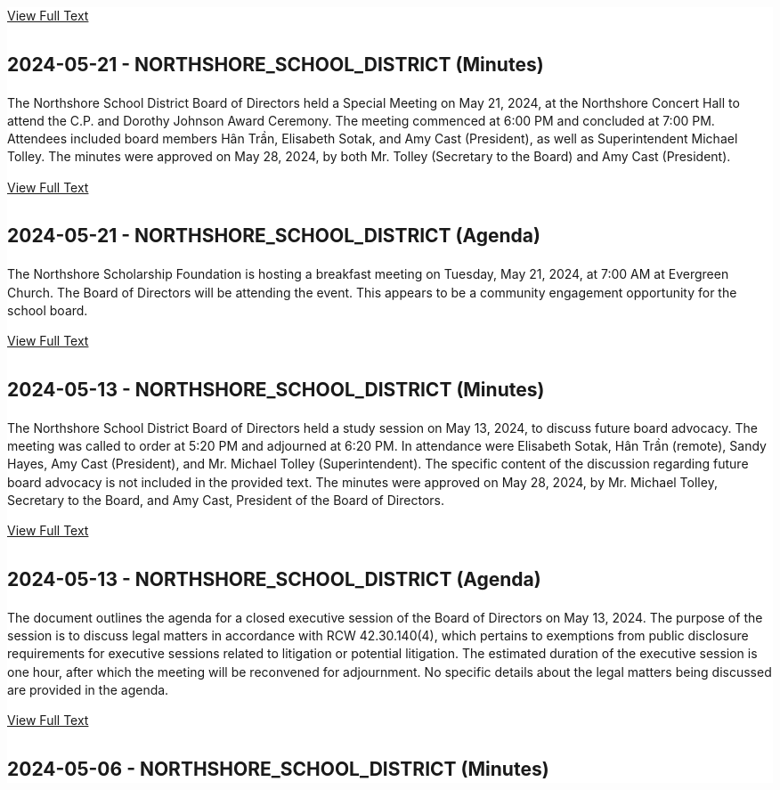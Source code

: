 [View Full Text](https://raw.githubusercontent.com/civiclensllc/WashingtonStateSchoolBoardExplorer/refs/heads/main/data/countries/usa/states/wa/counties/king/school_boards/northshore_school_district/2024/2024-05-22-agenda.txt)

## 2024-05-21 - NORTHSHORE_SCHOOL_DISTRICT (Minutes)

The Northshore School District Board of Directors held a Special Meeting on May 21, 2024, at the Northshore Concert Hall to attend the C.P. and Dorothy Johnson Award Ceremony. The meeting commenced at 6:00 PM and concluded at 7:00 PM.  Attendees included board members Hân Trần, Elisabeth Sotak, and Amy Cast (President), as well as Superintendent Michael Tolley. The minutes were approved on May 28, 2024, by both Mr. Tolley (Secretary to the Board) and Amy Cast (President).

[View Full Text](https://raw.githubusercontent.com/civiclensllc/WashingtonStateSchoolBoardExplorer/refs/heads/main/data/countries/usa/states/wa/counties/king/school_boards/northshore_school_district/2024/2024-05-21-minutes.txt)

## 2024-05-21 - NORTHSHORE_SCHOOL_DISTRICT (Agenda)

The Northshore Scholarship Foundation is hosting a breakfast meeting on Tuesday, May 21, 2024, at 7:00 AM at Evergreen Church.  The Board of Directors will be attending the event. This appears to be a community engagement opportunity for the school board.

[View Full Text](https://raw.githubusercontent.com/civiclensllc/WashingtonStateSchoolBoardExplorer/refs/heads/main/data/countries/usa/states/wa/counties/king/school_boards/northshore_school_district/2024/2024-05-21-agenda.txt)

## 2024-05-13 - NORTHSHORE_SCHOOL_DISTRICT (Minutes)

The Northshore School District Board of Directors held a study session on May 13, 2024, to discuss future board advocacy.  The meeting was called to order at 5:20 PM and adjourned at 6:20 PM. In attendance were Elisabeth Sotak, Hân Trần (remote), Sandy Hayes, Amy Cast (President), and Mr. Michael Tolley (Superintendent). The specific content of the discussion regarding future board advocacy is not included in the provided text.  The minutes were approved on May 28, 2024, by Mr. Michael Tolley, Secretary to the Board, and Amy Cast, President of the Board of Directors.

[View Full Text](https://raw.githubusercontent.com/civiclensllc/WashingtonStateSchoolBoardExplorer/refs/heads/main/data/countries/usa/states/wa/counties/king/school_boards/northshore_school_district/2024/2024-05-13-minutes.txt)

## 2024-05-13 - NORTHSHORE_SCHOOL_DISTRICT (Agenda)

The document outlines the agenda for a closed executive session of the Board of Directors on May 13, 2024.  The purpose of the session is to discuss legal matters in accordance with RCW 42.30.140(4), which pertains to exemptions from public disclosure requirements for executive sessions related to litigation or potential litigation. The estimated duration of the executive session is one hour, after which the meeting will be reconvened for adjournment.  No specific details about the legal matters being discussed are provided in the agenda.

[View Full Text](https://raw.githubusercontent.com/civiclensllc/WashingtonStateSchoolBoardExplorer/refs/heads/main/data/countries/usa/states/wa/counties/king/school_boards/northshore_school_district/2024/2024-05-13-agenda.txt)

## 2024-05-06 - NORTHSHORE_SCHOOL_DISTRICT (Minutes)
